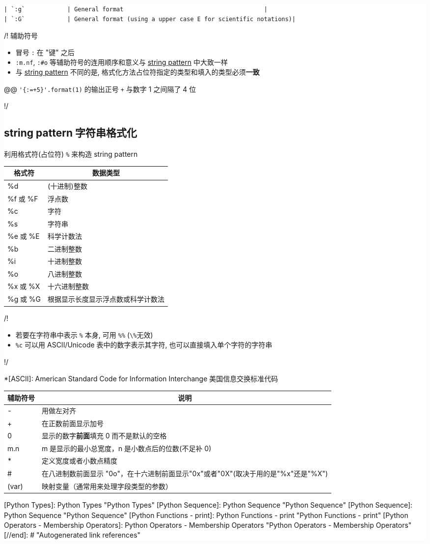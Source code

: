     | `:g`            | General format                                        |
    | `:G`            | General format (using a upper case E for scientific notations)|

/! 辅助符号

* 冒号 `:` 在 "键" 之后
* `:m.nf`, `:#o` 等辅助符号的连用顺序和意义与 [string pattern](#string-pattern-字符串格式化) 中大致一样  
* 与 [string pattern](#string-pattern-字符串格式化) 不同的是, 格式化方法占位符指定的类型和填入的类型必须**一致**

@@ `'{:=+5}'.format(1)` 的输出正号 `+` 与数字 1 之间隔了 4 位

!/

## string pattern 字符串格式化

利用格式符(占位符) `%` 来构造 string pattern

| 格式符   | 数据类型                           |
|----------|----------------------------------|
| %d       | (十进制)整数                       |
| %f 或 %F | 浮点数                             |
| %c       | 字符                               |
| %s       | 字符串                             |
| %e 或 %E | 科学计数法                         |
| %b       | 二进制整数                         |
| %i       | 十进制整数                         |
| %o       | 八进制整数                         |
| %x 或 %X | 十六进制整数                       |
| %g 或 %G | 根据显示长度显示浮点数或科学计数法 |

/!

* 若要在字符串中表示 `%` 本身, 可用 `%%` (`\%`无效)
* `%c` 可以用 ASCII/Unicode 表中的数字表示其字符, 也可以直接填入单个字符的字符串

!/

*[ASCII]: American Standard Code for Information Interchange 美国信息交换标准代码

| 辅助符号 | 说明                                        |
|---------|--------------------------------------------|
| -       | 用做左对齐                                   |
| +       | 在正数前面显示加号                             |
| 0       | 显示的数字**前面**填充 0 而不是默认的空格         |
| m.n     | m 是显示的最小总宽度，n 是小数点后的位数(不足补 0) |
| *       | 定义宽度或者小数点精度                         |
| #       | 在八进制数前面显示 "0o"，在十六进制前面显示"0x"或者"0X"(取决于用的是"%x"还是"%X")    |
| (var)   | 映射变量（通常用来处理字段类型的参数）            |


[//begin]: # "Autogenerated link references for markdown compatibility"
[Python Types]: Python Types "Python Types"
[Python Sequence]: Python Sequence "Python Sequence"
[Python Sequence]: Python Sequence "Python Sequence"
[Python Functions - print]: Python Functions - print "Python Functions - print"
[Python Operators - Membership Operators]: Python Operators - Membership Operators "Python Operators - Membership Operators"
[//end]: # "Autogenerated link references"